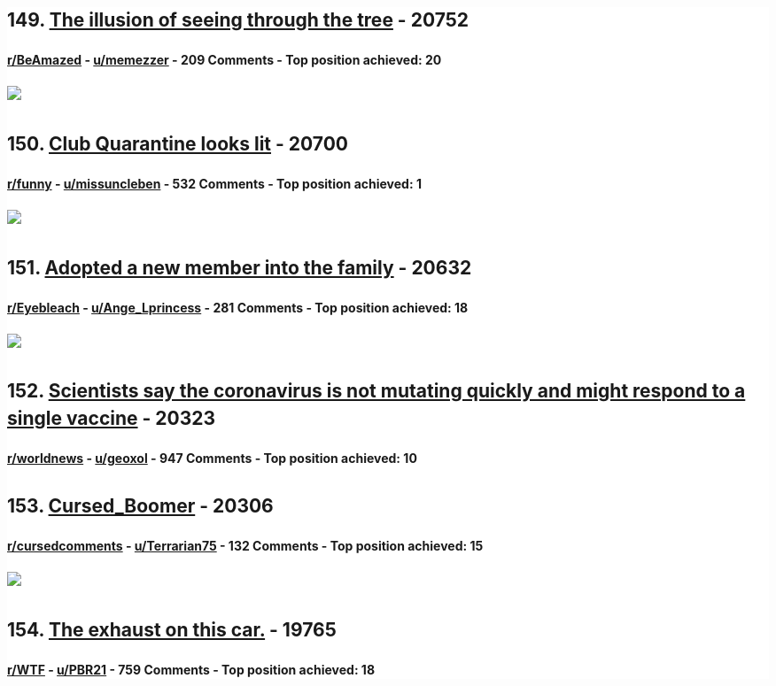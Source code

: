 ## 149. [The illusion of seeing through the tree](http://reddit.com/r/BeAmazed/comments/foqpoh/the_illusion_of_seeing_through_the_tree/) - 20752
#### [r/BeAmazed](http://reddit.com/r/BeAmazed) - [u/memezzer](http://reddit.com/u/memezzer) - 209 Comments - Top position achieved: 20

<a href="https://v.redd.it/9k5kzv3drto41"><img src="https://b.thumbs.redditmedia.com/rrx13TvXeyflwCKMqM_qVR6Mh7b5zi-9CnEUQE_4b9s.jpg"></img></a>

## 150. [Club Quarantine looks lit](http://reddit.com/r/funny/comments/fovidt/club_quarantine_looks_lit/) - 20700
#### [r/funny](http://reddit.com/r/funny) - [u/missuncleben](http://reddit.com/u/missuncleben) - 532 Comments - Top position achieved: 1

<a href="https://v.redd.it/8pphdxx94vo41"><img src="https://a.thumbs.redditmedia.com/ASmNU93EUMHe_Fp7x8kDk8zDslwMm5bG-rnOeOP-GX0.jpg"></img></a>

## 151. [Adopted a new member into the family](http://reddit.com/r/Eyebleach/comments/fooix5/adopted_a_new_member_into_the_family/) - 20632
#### [r/Eyebleach](http://reddit.com/r/Eyebleach) - [u/Ange_Lprincess](http://reddit.com/u/Ange_Lprincess) - 281 Comments - Top position achieved: 18

<a href="https://i.redd.it/hsuhtsaoxso41.jpg"><img src="https://b.thumbs.redditmedia.com/9ijO8SoJH06zayQclM6L6P4IS9kp-Ik9-MuEor7tfZM.jpg"></img></a>

## 152. [Scientists say the coronavirus is not mutating quickly and might respond to a single vaccine](http://reddit.com/r/worldnews/comments/foh5cf/scientists_say_the_coronavirus_is_not_mutating/) - 20323
#### [r/worldnews](http://reddit.com/r/worldnews) - [u/geoxol](http://reddit.com/u/geoxol) - 947 Comments - Top position achieved: 10

## 153. [Cursed_Boomer](http://reddit.com/r/cursedcomments/comments/fol1v9/cursed_boomer/) - 20306
#### [r/cursedcomments](http://reddit.com/r/cursedcomments) - [u/Terrarian75](http://reddit.com/u/Terrarian75) - 132 Comments - Top position achieved: 15

<a href="https://i.redd.it/ladx88wgbro41.jpg"><img src="https://a.thumbs.redditmedia.com/_MWaCWmUim6bNC7VSunYWD5yKVMfJrWU95NJgtYCP68.jpg"></img></a>

## 154. [The exhaust on this car.](http://reddit.com/r/WTF/comments/fogbji/the_exhaust_on_this_car/) - 19765
#### [r/WTF](http://reddit.com/r/WTF) - [u/PBR21](http://reddit.com/u/PBR21) - 759 Comments - Top position achieved: 18
